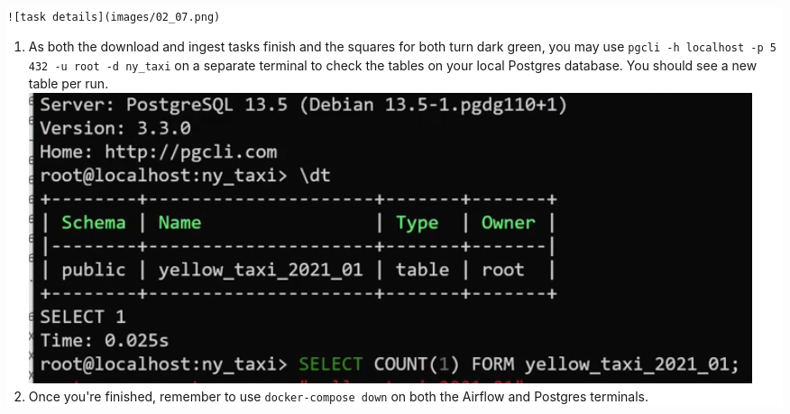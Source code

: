     ![task details](images/02_07.png)
1. As both the download and ingest tasks finish and the squares for both turn dark green, you may use `pgcli -h localhost -p 5432 -u root -d ny_taxi` on a separate terminal to check the tables on your local Postgres database. You should see a new table per run.
![docker1](images/02_27.png)
1. Once you're finished, remember to use `docker-compose down` on both the Airflow and Postgres terminals.
